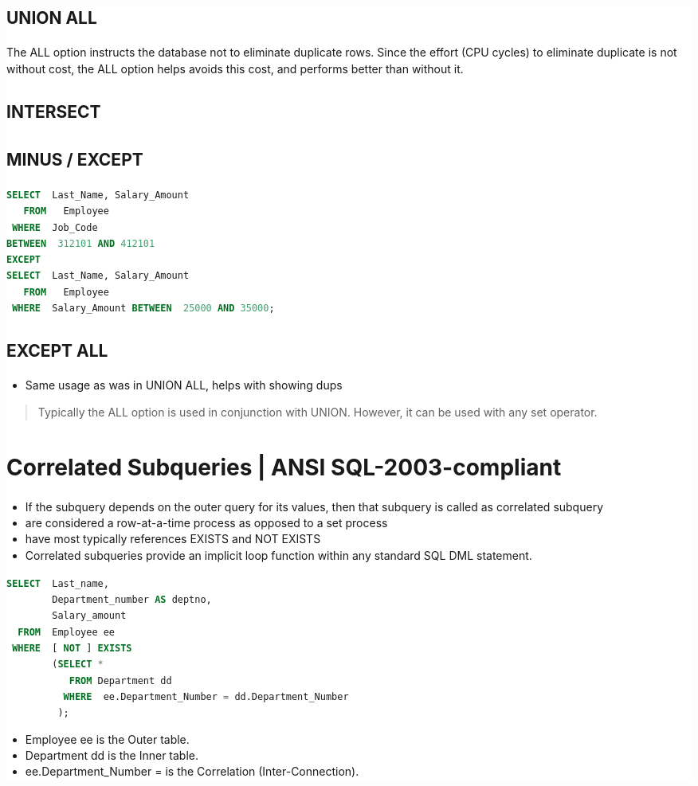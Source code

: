 ## UNION ALL

The ALL option instructs the database not to eliminate duplicate rows.  Since the effort (CPU cycles) to eliminate duplicate is not without cost, the ALL option helps avoids this cost, and performs better than without it.

## INTERSECT

## MINUS / EXCEPT

```sql
SELECT  Last_Name, Salary_Amount 
   FROM   Employee
 WHERE  Job_Code 
BETWEEN  312101 AND 412101
EXCEPT
SELECT  Last_Name, Salary_Amount
   FROM   Employee
 WHERE  Salary_Amount BETWEEN  25000 AND 35000;
```

## EXCEPT ALL
- Same usage as was in UNION ALL, helps with showing dups


> Typically the ALL option is used in conjunction with UNION. However, it can be used with any set operator.

# Correlated Subqueries | ANSI SQL-2003-compliant

- If the subquery depends on the outer query for its values, then that subquery is called as correlated subquery
- are considered a row-at-a-time process as opposed to a set process
- have most typically references EXISTS and NOT EXISTS
- Correlated subqueries provide an implicit loop function within any standard SQL DML statement.

```sql
SELECT  Last_name,
        Department_number AS deptno,
        Salary_amount
  FROM  Employee ee
 WHERE  [ NOT ] EXISTS
        (SELECT *
           FROM Department dd
          WHERE  ee.Department_Number = dd.Department_Number
         );
```

- Employee ee is the Outer table.
- Department dd is the Inner table.
- ee.Department_Number = is the Correlation (Inter-Connection).
